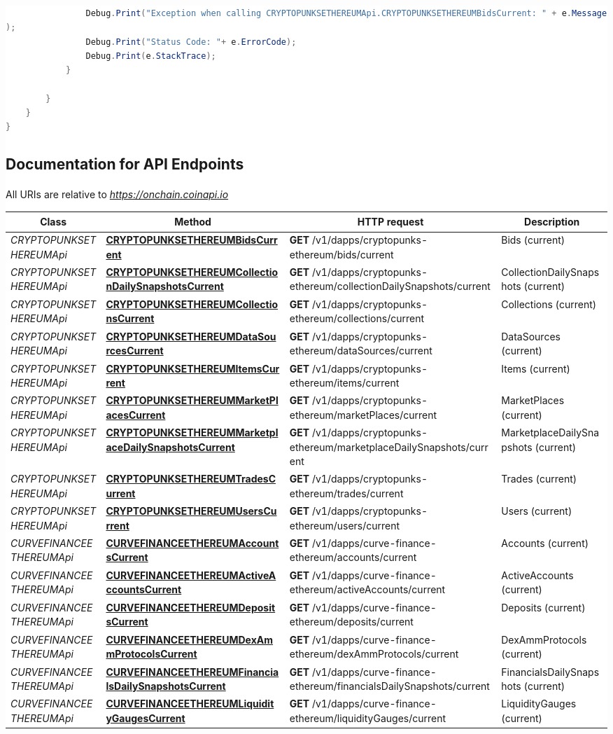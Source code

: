 ```csharp
                Debug.Print("Exception when calling CRYPTOPUNKSETHEREUMApi.CRYPTOPUNKSETHEREUMBidsCurrent: " + e.Message );
                Debug.Print("Status Code: "+ e.ErrorCode);
                Debug.Print(e.StackTrace);
            }

        }
    }
}
```

<a id="documentation-for-api-endpoints"></a>
## Documentation for API Endpoints

All URIs are relative to *https://onchain.coinapi.io*

Class | Method | HTTP request | Description
------------ | ------------- | ------------- | -------------
*CRYPTOPUNKSETHEREUMApi* | [**CRYPTOPUNKSETHEREUMBidsCurrent**](docs/CRYPTOPUNKSETHEREUMApi.md#cryptopunksethereumbidscurrent) | **GET** /v1/dapps/cryptopunks-ethereum/bids/current | Bids (current)
*CRYPTOPUNKSETHEREUMApi* | [**CRYPTOPUNKSETHEREUMCollectionDailySnapshotsCurrent**](docs/CRYPTOPUNKSETHEREUMApi.md#cryptopunksethereumcollectiondailysnapshotscurrent) | **GET** /v1/dapps/cryptopunks-ethereum/collectionDailySnapshots/current | CollectionDailySnapshots (current)
*CRYPTOPUNKSETHEREUMApi* | [**CRYPTOPUNKSETHEREUMCollectionsCurrent**](docs/CRYPTOPUNKSETHEREUMApi.md#cryptopunksethereumcollectionscurrent) | **GET** /v1/dapps/cryptopunks-ethereum/collections/current | Collections (current)
*CRYPTOPUNKSETHEREUMApi* | [**CRYPTOPUNKSETHEREUMDataSourcesCurrent**](docs/CRYPTOPUNKSETHEREUMApi.md#cryptopunksethereumdatasourcescurrent) | **GET** /v1/dapps/cryptopunks-ethereum/dataSources/current | DataSources (current)
*CRYPTOPUNKSETHEREUMApi* | [**CRYPTOPUNKSETHEREUMItemsCurrent**](docs/CRYPTOPUNKSETHEREUMApi.md#cryptopunksethereumitemscurrent) | **GET** /v1/dapps/cryptopunks-ethereum/items/current | Items (current)
*CRYPTOPUNKSETHEREUMApi* | [**CRYPTOPUNKSETHEREUMMarketPlacesCurrent**](docs/CRYPTOPUNKSETHEREUMApi.md#cryptopunksethereummarketplacescurrent) | **GET** /v1/dapps/cryptopunks-ethereum/marketPlaces/current | MarketPlaces (current)
*CRYPTOPUNKSETHEREUMApi* | [**CRYPTOPUNKSETHEREUMMarketplaceDailySnapshotsCurrent**](docs/CRYPTOPUNKSETHEREUMApi.md#cryptopunksethereummarketplacedailysnapshotscurrent) | **GET** /v1/dapps/cryptopunks-ethereum/marketplaceDailySnapshots/current | MarketplaceDailySnapshots (current)
*CRYPTOPUNKSETHEREUMApi* | [**CRYPTOPUNKSETHEREUMTradesCurrent**](docs/CRYPTOPUNKSETHEREUMApi.md#cryptopunksethereumtradescurrent) | **GET** /v1/dapps/cryptopunks-ethereum/trades/current | Trades (current)
*CRYPTOPUNKSETHEREUMApi* | [**CRYPTOPUNKSETHEREUMUsersCurrent**](docs/CRYPTOPUNKSETHEREUMApi.md#cryptopunksethereumuserscurrent) | **GET** /v1/dapps/cryptopunks-ethereum/users/current | Users (current)
*CURVEFINANCEETHEREUMApi* | [**CURVEFINANCEETHEREUMAccountsCurrent**](docs/CURVEFINANCEETHEREUMApi.md#curvefinanceethereumaccountscurrent) | **GET** /v1/dapps/curve-finance-ethereum/accounts/current | Accounts (current)
*CURVEFINANCEETHEREUMApi* | [**CURVEFINANCEETHEREUMActiveAccountsCurrent**](docs/CURVEFINANCEETHEREUMApi.md#curvefinanceethereumactiveaccountscurrent) | **GET** /v1/dapps/curve-finance-ethereum/activeAccounts/current | ActiveAccounts (current)
*CURVEFINANCEETHEREUMApi* | [**CURVEFINANCEETHEREUMDepositsCurrent**](docs/CURVEFINANCEETHEREUMApi.md#curvefinanceethereumdepositscurrent) | **GET** /v1/dapps/curve-finance-ethereum/deposits/current | Deposits (current)
*CURVEFINANCEETHEREUMApi* | [**CURVEFINANCEETHEREUMDexAmmProtocolsCurrent**](docs/CURVEFINANCEETHEREUMApi.md#curvefinanceethereumdexammprotocolscurrent) | **GET** /v1/dapps/curve-finance-ethereum/dexAmmProtocols/current | DexAmmProtocols (current)
*CURVEFINANCEETHEREUMApi* | [**CURVEFINANCEETHEREUMFinancialsDailySnapshotsCurrent**](docs/CURVEFINANCEETHEREUMApi.md#curvefinanceethereumfinancialsdailysnapshotscurrent) | **GET** /v1/dapps/curve-finance-ethereum/financialsDailySnapshots/current | FinancialsDailySnapshots (current)
*CURVEFINANCEETHEREUMApi* | [**CURVEFINANCEETHEREUMLiquidityGaugesCurrent**](docs/CURVEFINANCEETHEREUMApi.md#curvefinanceethereumliquiditygaugescurrent) | **GET** /v1/dapps/curve-finance-ethereum/liquidityGauges/current | LiquidityGauges (current)